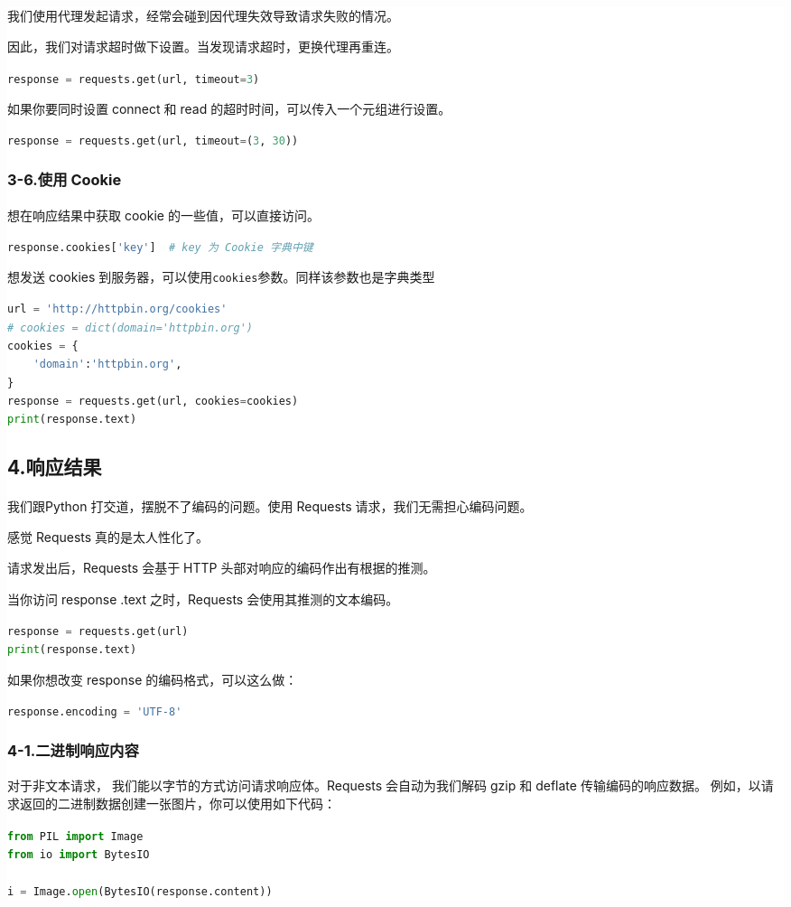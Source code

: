 我们使用代理发起请求，经常会碰到因代理失效导致请求失败的情况。

因此，我们对请求超时做下设置。当发现请求超时，更换代理再重连。

```python
response = requests.get(url, timeout=3)
```
如果你要同时设置 connect 和 read 的超时时间，可以传入一个元组进行设置。
```python
response = requests.get(url, timeout=(3, 30))
```

### 3-6.使用 Cookie

想在响应结果中获取 cookie 的一些值，可以直接访问。
```python
response.cookies['key']  # key 为 Cookie 字典中键
```

想发送 cookies 到服务器，可以使用`cookies`参数。同样该参数也是字典类型
```python
url = 'http://httpbin.org/cookies'
# cookies = dict(domain='httpbin.org')
cookies = {
    'domain':'httpbin.org',
}
response = requests.get(url, cookies=cookies)
print(response.text)
```

## 4.响应结果

我们跟Python 打交道，摆脱不了编码的问题。使用 Requests 请求，我们无需担心编码问题。

感觉 Requests 真的是太人性化了。

请求发出后，Requests 会基于 HTTP 头部对响应的编码作出有根据的推测。

当你访问 response .text 之时，Requests 会使用其推测的文本编码。

```python
response = requests.get(url)
print(response.text)
```

如果你想改变 response 的编码格式，可以这么做：
```python
response.encoding = 'UTF-8' 
```

### 4-1.二进制响应内容
对于非文本请求， 我们能以字节的方式访问请求响应体。Requests 会自动为我们解码 gzip 和 deflate 传输编码的响应数据。
例如，以请求返回的二进制数据创建一张图片，你可以使用如下代码：
```python
from PIL import Image
from io import BytesIO

i = Image.open(BytesIO(response.content))
```
